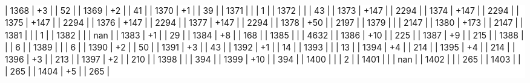 | 1368 |    +3 |          |      52 |
| 1369 |    +2 |          |      41 |
| 1370 |    +1 |          |      39 |
| 1371 |       |          |       1 |
| 1372 |       |          |      43 |
| 1373 |  +147 |          |    2294 |
| 1374 |  +147 |          |    2294 |
| 1375 |  +147 |          |    2294 |
| 1376 |  +147 |          |    2294 |
| 1377 |  +147 |          |    2294 |
| 1378 |   +50 |          |    2197 |
| 1379 |       |          |    2147 |
| 1380 |  +173 |          |    2147 |
| 1381 |       |          |       1 |
| 1382 |       |          |     nan |
| 1383 |    +1 |          |      29 |
| 1384 |    +8 |          |     168 |
| 1385 |       |          |    4632 |
| 1386 |   +10 |          |     225 |
| 1387 |    +9 |          |     215 |
| 1388 |       |          |       6 |
| 1389 |       |          |       6 |
| 1390 |    +2 |          |      50 |
| 1391 |    +3 |          |      43 |
| 1392 |    +1 |          |      14 |
| 1393 |       |          |      13 |
| 1394 |    +4 |          |     214 |
| 1395 |    +4 |          |     214 |
| 1396 |    +3 |          |     213 |
| 1397 |    +2 |          |     210 |
| 1398 |       |          |     394 |
| 1399 |   +10 |          |     394 |
| 1400 |       |          |       2 |
| 1401 |       |          |     nan |
| 1402 |       |          |     265 |
| 1403 |       |          |     265 |
| 1404 |    +5 |          |     265 |